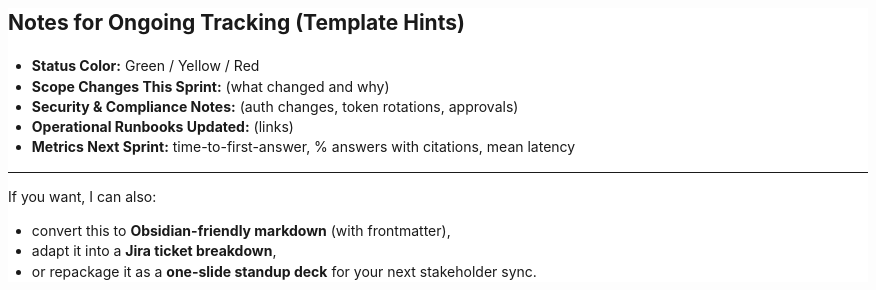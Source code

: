 
## Notes for Ongoing Tracking (Template Hints)

* **Status Color:** Green / Yellow / Red
* **Scope Changes This Sprint:** (what changed and why)
* **Security & Compliance Notes:** (auth changes, token rotations, approvals)
* **Operational Runbooks Updated:** (links)
* **Metrics Next Sprint:** time-to-first-answer, % answers with citations, mean latency

---

If you want, I can also:

* convert this to **Obsidian-friendly markdown** (with frontmatter),
* adapt it into a **Jira ticket breakdown**,
* or repackage it as a **one-slide standup deck** for your next stakeholder sync.
